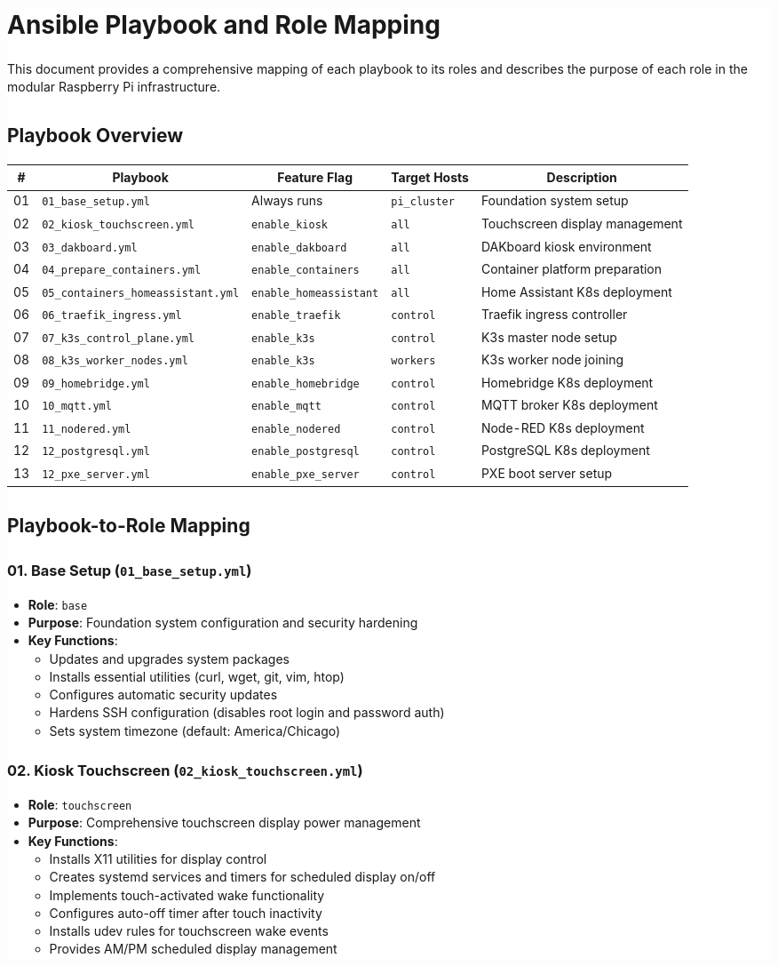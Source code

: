 # Ansible Playbook and Role Mapping

This document provides a comprehensive mapping of each playbook to its roles and describes the purpose of each role in the modular Raspberry Pi infrastructure.

## Playbook Overview

| # | Playbook | Feature Flag | Target Hosts | Description |
|---|----------|--------------|--------------|-------------|
| 01 | `01_base_setup.yml` | Always runs | `pi_cluster` | Foundation system setup |
| 02 | `02_kiosk_touchscreen.yml` | `enable_kiosk` | `all` | Touchscreen display management |
| 03 | `03_dakboard.yml` | `enable_dakboard` | `all` | DAKboard kiosk environment |
| 04 | `04_prepare_containers.yml` | `enable_containers` | `all` | Container platform preparation |
| 05 | `05_containers_homeassistant.yml` | `enable_homeassistant` | `all` | Home Assistant K8s deployment |
| 06 | `06_traefik_ingress.yml` | `enable_traefik` | `control` | Traefik ingress controller |
| 07 | `07_k3s_control_plane.yml` | `enable_k3s` | `control` | K3s master node setup |
| 08 | `08_k3s_worker_nodes.yml` | `enable_k3s` | `workers` | K3s worker node joining |
| 09 | `09_homebridge.yml` | `enable_homebridge` | `control` | Homebridge K8s deployment |
| 10 | `10_mqtt.yml` | `enable_mqtt` | `control` | MQTT broker K8s deployment |
| 11 | `11_nodered.yml` | `enable_nodered` | `control` | Node-RED K8s deployment |
| 12 | `12_postgresql.yml` | `enable_postgresql` | `control` | PostgreSQL K8s deployment |
| 13 | `12_pxe_server.yml` | `enable_pxe_server` | `control` | PXE boot server setup |

## Playbook-to-Role Mapping

### 01. Base Setup (`01_base_setup.yml`)
- **Role**: `base`
- **Purpose**: Foundation system configuration and security hardening
- **Key Functions**:
  - Updates and upgrades system packages
  - Installs essential utilities (curl, wget, git, vim, htop)
  - Configures automatic security updates
  - Hardens SSH configuration (disables root login and password auth)
  - Sets system timezone (default: America/Chicago)

### 02. Kiosk Touchscreen (`02_kiosk_touchscreen.yml`)
- **Role**: `touchscreen`
- **Purpose**: Comprehensive touchscreen display power management
- **Key Functions**:
  - Installs X11 utilities for display control
  - Creates systemd services and timers for scheduled display on/off
  - Implements touch-activated wake functionality
  - Configures auto-off timer after touch inactivity
  - Installs udev rules for touchscreen wake events
  - Provides AM/PM scheduled display management
